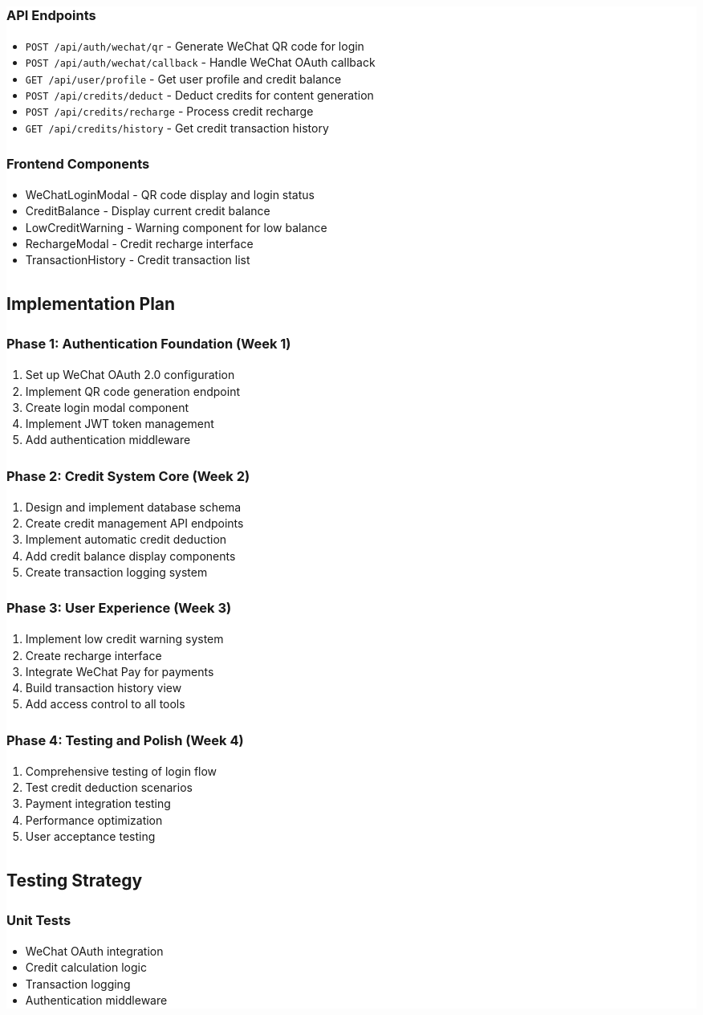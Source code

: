### API Endpoints
- `POST /api/auth/wechat/qr` - Generate WeChat QR code for login
- `POST /api/auth/wechat/callback` - Handle WeChat OAuth callback
- `GET /api/user/profile` - Get user profile and credit balance
- `POST /api/credits/deduct` - Deduct credits for content generation
- `POST /api/credits/recharge` - Process credit recharge
- `GET /api/credits/history` - Get credit transaction history

### Frontend Components
- WeChatLoginModal - QR code display and login status
- CreditBalance - Display current credit balance
- LowCreditWarning - Warning component for low balance
- RechargeModal - Credit recharge interface
- TransactionHistory - Credit transaction list

## Implementation Plan

### Phase 1: Authentication Foundation (Week 1)
1. Set up WeChat OAuth 2.0 configuration
2. Implement QR code generation endpoint
3. Create login modal component
4. Implement JWT token management
5. Add authentication middleware

### Phase 2: Credit System Core (Week 2)
1. Design and implement database schema
2. Create credit management API endpoints
3. Implement automatic credit deduction
4. Add credit balance display components
5. Create transaction logging system

### Phase 3: User Experience (Week 3)
1. Implement low credit warning system
2. Create recharge interface
3. Integrate WeChat Pay for payments
4. Build transaction history view
5. Add access control to all tools

### Phase 4: Testing and Polish (Week 4)
1. Comprehensive testing of login flow
2. Test credit deduction scenarios
3. Payment integration testing
4. Performance optimization
5. User acceptance testing

## Testing Strategy

### Unit Tests
- WeChat OAuth integration
- Credit calculation logic
- Transaction logging
- Authentication middleware
